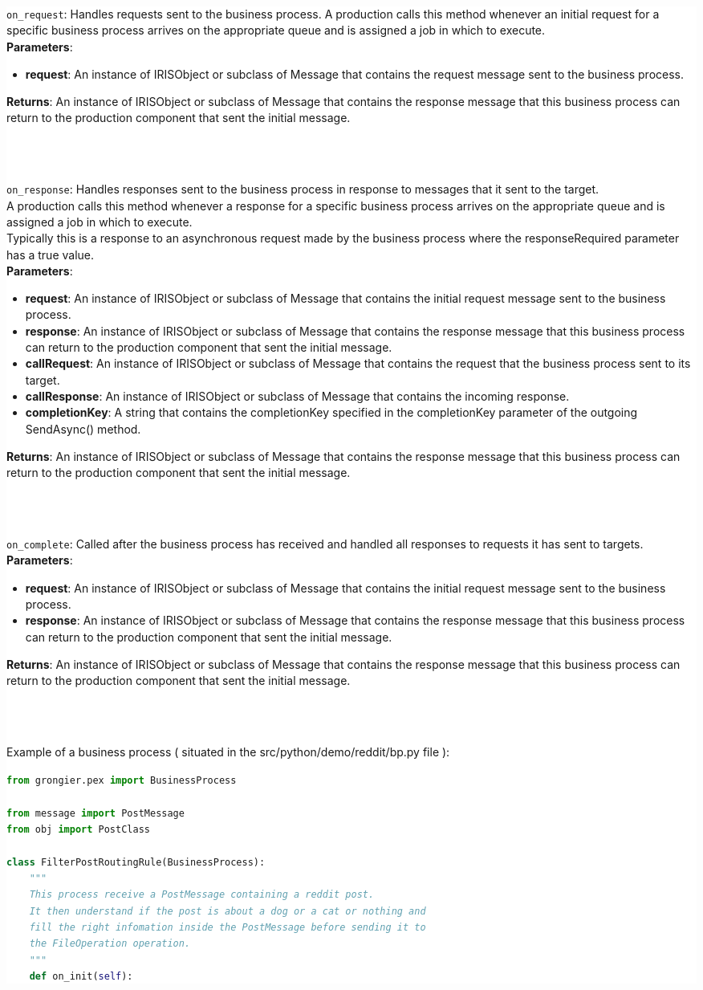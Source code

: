 `on_request`: Handles requests sent to the business process. A production calls this method whenever an initial request for a specific business process arrives on the appropriate queue and is assigned a job in which to execute.<br>
**Parameters**:<br>
- **request**: An instance of IRISObject or subclass of Message that contains the request message sent to the business process.

**Returns**:
An instance of IRISObject or subclass of Message that contains the response message that this business process can return
to the production component that sent the initial message.

<br><br>

`on_response`: Handles responses sent to the business process in response to messages that it sent to the target.<br>
A production calls this method whenever a response for a specific business process arrives on the appropriate queue and is assigned a job in which to execute.<br>
Typically this is a response to an asynchronous request made by the business process where the responseRequired parameter has a true value.<br>
**Parameters**:<br>
- **request**: An instance of IRISObject or subclass of Message that contains the initial request message sent to the business process.
- **response**: An instance of IRISObject or subclass of Message that contains the response message that this business process can return to the production component that sent the initial message.
- **callRequest**: An instance of IRISObject or subclass of Message that contains the request that the business process sent to its target.
- **callResponse**: An instance of IRISObject or subclass of Message that contains the incoming response.
- **completionKey**: A string that contains the completionKey specified in the completionKey parameter of the outgoing SendAsync() method.

**Returns**:
An instance of IRISObject or subclass of Message that contains the response message that this business process can return
to the production component that sent the initial message.

<br><br>

`on_complete`: Called after the business process has received and handled all responses to requests it has sent to targets.<br>
**Parameters**: 
- **request**: An instance of IRISObject or subclass of Message that contains the initial request message sent to the business process.<br>
- **response**: An instance of IRISObject or subclass of Message that contains the response message that this business process can return to the production component that sent the initial message.

**Returns**:
An instance of IRISObject or subclass of Message that contains the response message that this business process can return to the production component that sent the initial message.

<br><br>

Example of a business process ( situated in the src/python/demo/reddit/bp.py file ):
```python
from grongier.pex import BusinessProcess

from message import PostMessage
from obj import PostClass

class FilterPostRoutingRule(BusinessProcess):
    """
    This process receive a PostMessage containing a reddit post.
    It then understand if the post is about a dog or a cat or nothing and
    fill the right infomation inside the PostMessage before sending it to
    the FileOperation operation.
    """
    def on_init(self):
```